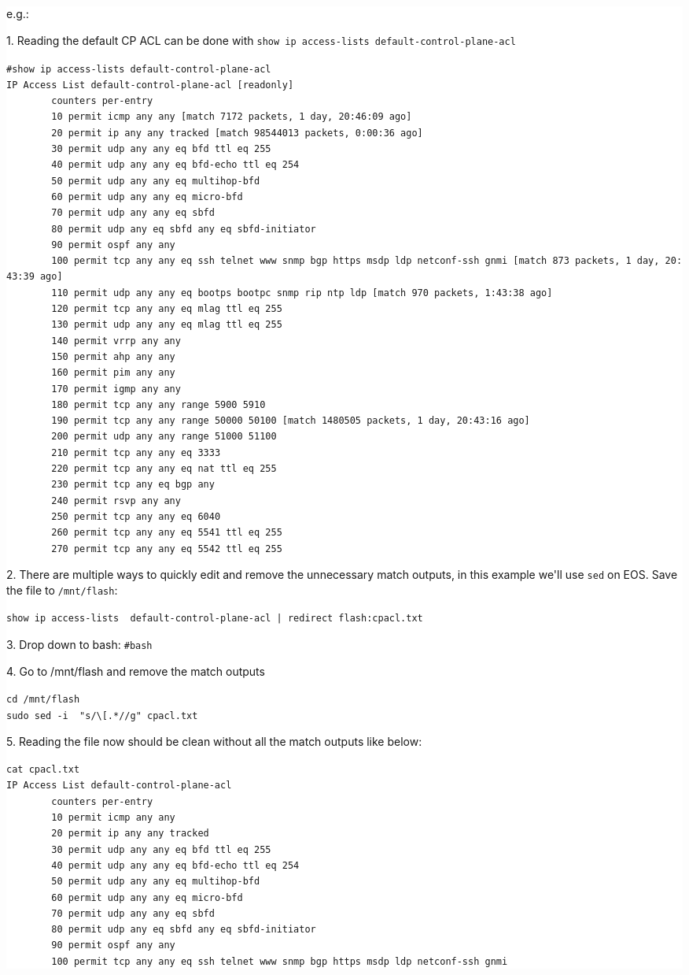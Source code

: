 e.g.:

1\. Reading the default CP ACL can be done with `show ip access-lists default-control-plane-acl`

```text
#show ip access-lists default-control-plane-acl
IP Access List default-control-plane-acl [readonly]
        counters per-entry
        10 permit icmp any any [match 7172 packets, 1 day, 20:46:09 ago]
        20 permit ip any any tracked [match 98544013 packets, 0:00:36 ago]
        30 permit udp any any eq bfd ttl eq 255
        40 permit udp any any eq bfd-echo ttl eq 254
        50 permit udp any any eq multihop-bfd
        60 permit udp any any eq micro-bfd
        70 permit udp any any eq sbfd
        80 permit udp any eq sbfd any eq sbfd-initiator
        90 permit ospf any any
        100 permit tcp any any eq ssh telnet www snmp bgp https msdp ldp netconf-ssh gnmi [match 873 packets, 1 day, 20:43:39 ago]
        110 permit udp any any eq bootps bootpc snmp rip ntp ldp [match 970 packets, 1:43:38 ago]
        120 permit tcp any any eq mlag ttl eq 255
        130 permit udp any any eq mlag ttl eq 255
        140 permit vrrp any any
        150 permit ahp any any
        160 permit pim any any
        170 permit igmp any any
        180 permit tcp any any range 5900 5910
        190 permit tcp any any range 50000 50100 [match 1480505 packets, 1 day, 20:43:16 ago]
        200 permit udp any any range 51000 51100
        210 permit tcp any any eq 3333
        220 permit tcp any any eq nat ttl eq 255
        230 permit tcp any eq bgp any
        240 permit rsvp any any
        250 permit tcp any any eq 6040
        260 permit tcp any any eq 5541 ttl eq 255
        270 permit tcp any any eq 5542 ttl eq 255
```

2\. There are multiple ways to quickly edit and remove the unnecessary match
   outputs, in this example we'll use `sed` on EOS. Save the file to `/mnt/flash`:

`show ip access-lists  default-control-plane-acl | redirect flash:cpacl.txt`

3\. Drop down to bash: `#bash`

4\. Go to /mnt/flash and remove the match outputs

```shell
cd /mnt/flash
sudo sed -i  "s/\[.*//g" cpacl.txt
```

5\. Reading the file now should be clean without all the match outputs like
   below:

```text
cat cpacl.txt
IP Access List default-control-plane-acl
        counters per-entry
        10 permit icmp any any
        20 permit ip any any tracked
        30 permit udp any any eq bfd ttl eq 255
        40 permit udp any any eq bfd-echo ttl eq 254
        50 permit udp any any eq multihop-bfd
        60 permit udp any any eq micro-bfd
        70 permit udp any any eq sbfd
        80 permit udp any eq sbfd any eq sbfd-initiator
        90 permit ospf any any
        100 permit tcp any any eq ssh telnet www snmp bgp https msdp ldp netconf-ssh gnmi
```
